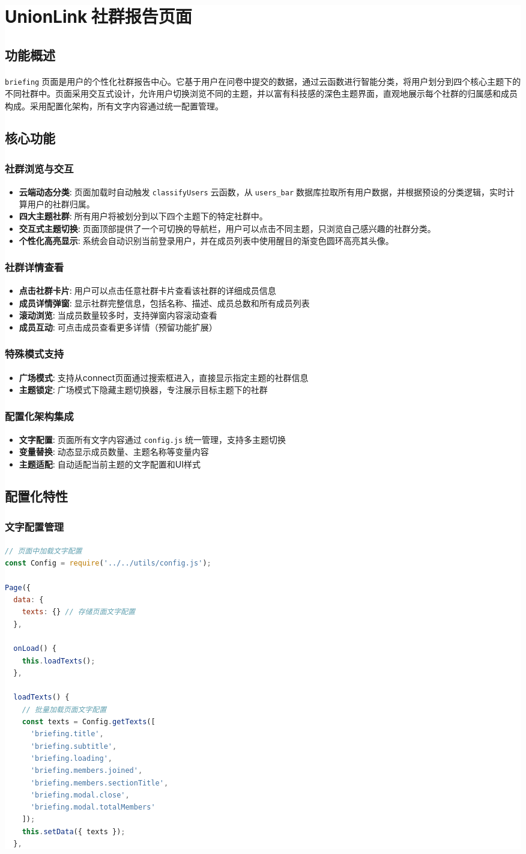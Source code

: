 # UnionLink 社群报告页面

## 功能概述

`briefing` 页面是用户的个性化社群报告中心。它基于用户在问卷中提交的数据，通过云函数进行智能分类，将用户划分到四个核心主题下的不同社群中。页面采用交互式设计，允许用户切换浏览不同的主题，并以富有科技感的深色主题界面，直观地展示每个社群的归属感和成员构成。采用配置化架构，所有文字内容通过统一配置管理。

## 核心功能

### 社群浏览与交互
- **云端动态分类**: 页面加载时自动触发 `classifyUsers` 云函数，从 `users_bar` 数据库拉取所有用户数据，并根据预设的分类逻辑，实时计算用户的社群归属。
- **四大主题社群**: 所有用户将被划分到以下四个主题下的特定社群中。
- **交互式主题切换**: 页面顶部提供了一个可切换的导航栏，用户可以点击不同主题，只浏览自己感兴趣的社群分类。
- **个性化高亮显示**: 系统会自动识别当前登录用户，并在成员列表中使用醒目的渐变色圆环高亮其头像。

### 社群详情查看
- **点击社群卡片**: 用户可以点击任意社群卡片查看该社群的详细成员信息
- **成员详情弹窗**: 显示社群完整信息，包括名称、描述、成员总数和所有成员列表
- **滚动浏览**: 当成员数量较多时，支持弹窗内容滚动查看
- **成员互动**: 可点击成员查看更多详情（预留功能扩展）

### 特殊模式支持
- **广场模式**: 支持从connect页面通过搜索框进入，直接显示指定主题的社群信息
- **主题锁定**: 广场模式下隐藏主题切换器，专注展示目标主题下的社群

### 配置化架构集成
- **文字配置**: 页面所有文字内容通过 `config.js` 统一管理，支持多主题切换
- **变量替换**: 动态显示成员数量、主题名称等变量内容
- **主题适配**: 自动适配当前主题的文字配置和UI样式

## 配置化特性

### 文字配置管理
```javascript
// 页面中加载文字配置
const Config = require('../../utils/config.js');

Page({
  data: {
    texts: {} // 存储页面文字配置
  },

  onLoad() {
    this.loadTexts();
  },

  loadTexts() {
    // 批量加载页面文字配置
    const texts = Config.getTexts([
      'briefing.title',
      'briefing.subtitle', 
      'briefing.loading',
      'briefing.members.joined',
      'briefing.members.sectionTitle',
      'briefing.modal.close',
      'briefing.modal.totalMembers'
    ]);
    this.setData({ texts });
  },
```